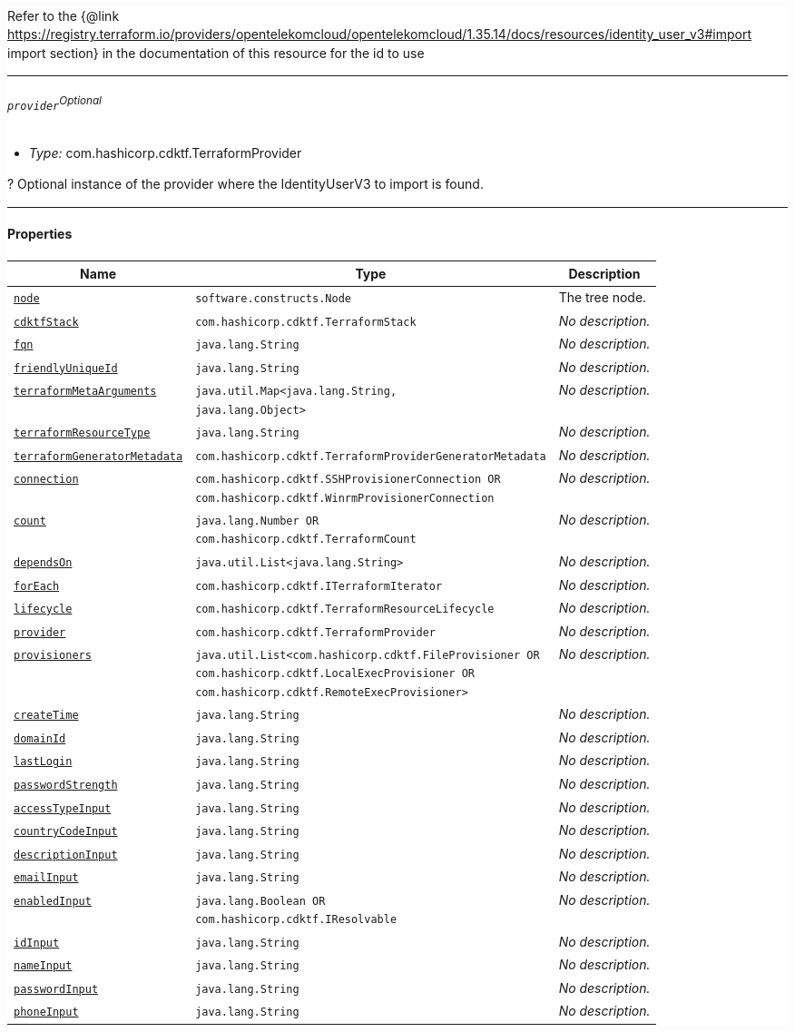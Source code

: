 Refer to the {@link https://registry.terraform.io/providers/opentelekomcloud/opentelekomcloud/1.35.14/docs/resources/identity_user_v3#import import section} in the documentation of this resource for the id to use

---

###### `provider`<sup>Optional</sup> <a name="provider" id="@cdktf/provider-opentelekomcloud.identityUserV3.IdentityUserV3.generateConfigForImport.parameter.provider"></a>

- *Type:* com.hashicorp.cdktf.TerraformProvider

? Optional instance of the provider where the IdentityUserV3 to import is found.

---

#### Properties <a name="Properties" id="Properties"></a>

| **Name** | **Type** | **Description** |
| --- | --- | --- |
| <code><a href="#@cdktf/provider-opentelekomcloud.identityUserV3.IdentityUserV3.property.node">node</a></code> | <code>software.constructs.Node</code> | The tree node. |
| <code><a href="#@cdktf/provider-opentelekomcloud.identityUserV3.IdentityUserV3.property.cdktfStack">cdktfStack</a></code> | <code>com.hashicorp.cdktf.TerraformStack</code> | *No description.* |
| <code><a href="#@cdktf/provider-opentelekomcloud.identityUserV3.IdentityUserV3.property.fqn">fqn</a></code> | <code>java.lang.String</code> | *No description.* |
| <code><a href="#@cdktf/provider-opentelekomcloud.identityUserV3.IdentityUserV3.property.friendlyUniqueId">friendlyUniqueId</a></code> | <code>java.lang.String</code> | *No description.* |
| <code><a href="#@cdktf/provider-opentelekomcloud.identityUserV3.IdentityUserV3.property.terraformMetaArguments">terraformMetaArguments</a></code> | <code>java.util.Map<java.lang.String, java.lang.Object></code> | *No description.* |
| <code><a href="#@cdktf/provider-opentelekomcloud.identityUserV3.IdentityUserV3.property.terraformResourceType">terraformResourceType</a></code> | <code>java.lang.String</code> | *No description.* |
| <code><a href="#@cdktf/provider-opentelekomcloud.identityUserV3.IdentityUserV3.property.terraformGeneratorMetadata">terraformGeneratorMetadata</a></code> | <code>com.hashicorp.cdktf.TerraformProviderGeneratorMetadata</code> | *No description.* |
| <code><a href="#@cdktf/provider-opentelekomcloud.identityUserV3.IdentityUserV3.property.connection">connection</a></code> | <code>com.hashicorp.cdktf.SSHProvisionerConnection OR com.hashicorp.cdktf.WinrmProvisionerConnection</code> | *No description.* |
| <code><a href="#@cdktf/provider-opentelekomcloud.identityUserV3.IdentityUserV3.property.count">count</a></code> | <code>java.lang.Number OR com.hashicorp.cdktf.TerraformCount</code> | *No description.* |
| <code><a href="#@cdktf/provider-opentelekomcloud.identityUserV3.IdentityUserV3.property.dependsOn">dependsOn</a></code> | <code>java.util.List<java.lang.String></code> | *No description.* |
| <code><a href="#@cdktf/provider-opentelekomcloud.identityUserV3.IdentityUserV3.property.forEach">forEach</a></code> | <code>com.hashicorp.cdktf.ITerraformIterator</code> | *No description.* |
| <code><a href="#@cdktf/provider-opentelekomcloud.identityUserV3.IdentityUserV3.property.lifecycle">lifecycle</a></code> | <code>com.hashicorp.cdktf.TerraformResourceLifecycle</code> | *No description.* |
| <code><a href="#@cdktf/provider-opentelekomcloud.identityUserV3.IdentityUserV3.property.provider">provider</a></code> | <code>com.hashicorp.cdktf.TerraformProvider</code> | *No description.* |
| <code><a href="#@cdktf/provider-opentelekomcloud.identityUserV3.IdentityUserV3.property.provisioners">provisioners</a></code> | <code>java.util.List<com.hashicorp.cdktf.FileProvisioner OR com.hashicorp.cdktf.LocalExecProvisioner OR com.hashicorp.cdktf.RemoteExecProvisioner></code> | *No description.* |
| <code><a href="#@cdktf/provider-opentelekomcloud.identityUserV3.IdentityUserV3.property.createTime">createTime</a></code> | <code>java.lang.String</code> | *No description.* |
| <code><a href="#@cdktf/provider-opentelekomcloud.identityUserV3.IdentityUserV3.property.domainId">domainId</a></code> | <code>java.lang.String</code> | *No description.* |
| <code><a href="#@cdktf/provider-opentelekomcloud.identityUserV3.IdentityUserV3.property.lastLogin">lastLogin</a></code> | <code>java.lang.String</code> | *No description.* |
| <code><a href="#@cdktf/provider-opentelekomcloud.identityUserV3.IdentityUserV3.property.passwordStrength">passwordStrength</a></code> | <code>java.lang.String</code> | *No description.* |
| <code><a href="#@cdktf/provider-opentelekomcloud.identityUserV3.IdentityUserV3.property.accessTypeInput">accessTypeInput</a></code> | <code>java.lang.String</code> | *No description.* |
| <code><a href="#@cdktf/provider-opentelekomcloud.identityUserV3.IdentityUserV3.property.countryCodeInput">countryCodeInput</a></code> | <code>java.lang.String</code> | *No description.* |
| <code><a href="#@cdktf/provider-opentelekomcloud.identityUserV3.IdentityUserV3.property.descriptionInput">descriptionInput</a></code> | <code>java.lang.String</code> | *No description.* |
| <code><a href="#@cdktf/provider-opentelekomcloud.identityUserV3.IdentityUserV3.property.emailInput">emailInput</a></code> | <code>java.lang.String</code> | *No description.* |
| <code><a href="#@cdktf/provider-opentelekomcloud.identityUserV3.IdentityUserV3.property.enabledInput">enabledInput</a></code> | <code>java.lang.Boolean OR com.hashicorp.cdktf.IResolvable</code> | *No description.* |
| <code><a href="#@cdktf/provider-opentelekomcloud.identityUserV3.IdentityUserV3.property.idInput">idInput</a></code> | <code>java.lang.String</code> | *No description.* |
| <code><a href="#@cdktf/provider-opentelekomcloud.identityUserV3.IdentityUserV3.property.nameInput">nameInput</a></code> | <code>java.lang.String</code> | *No description.* |
| <code><a href="#@cdktf/provider-opentelekomcloud.identityUserV3.IdentityUserV3.property.passwordInput">passwordInput</a></code> | <code>java.lang.String</code> | *No description.* |
| <code><a href="#@cdktf/provider-opentelekomcloud.identityUserV3.IdentityUserV3.property.phoneInput">phoneInput</a></code> | <code>java.lang.String</code> | *No description.* |